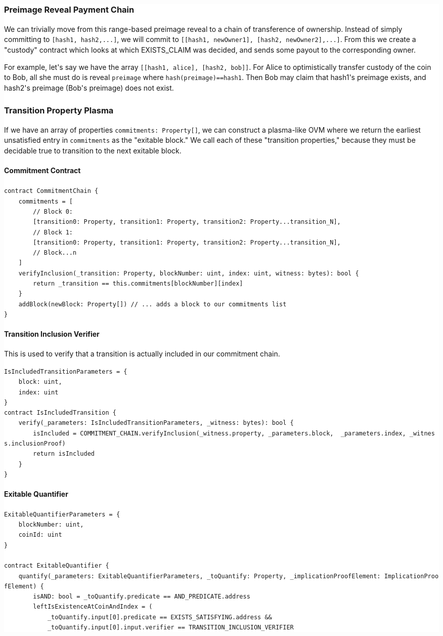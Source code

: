 ### Preimage Reveal Payment Chain
We can trivially move from this range-based preimage reveal to a chain of transference of ownership. Instead of simply committing to `[hash1, hash2,...]`, we will commit to `[[hash1, newOwner1], [hash2, newOwner2],...]`. From this we create a "custody" contract which looks at which EXISTS_CLAIM was decided, and sends some payout to the corresponding owner.

For example, let's say we have the array `[[hash1, alice], [hash2, bob]]`. For Alice to optimistically transfer custody of the coin to Bob, all she must do is reveal `preimage` where `hash(preimage)==hash1`. Then Bob may claim that hash1's preimage exists, and hash2's preimage (Bob's preimage) does not exist. 


### Transition Property Plasma
If we have an array of properties `commitments: Property[]`, we can construct a plasma-like OVM where we return the earliest unsatisfied entry in `commitments` as the "exitable block."  We call each of these "transition properties," because they must be decidable true to transition to the next exitable block.

#### Commitment Contract
```typescript=
contract CommitmentChain {
    commitments = [
        // Block 0:
        [transition0: Property, transition1: Property, transition2: Property...transition_N],
        // Block 1:
        [transition0: Property, transition1: Property, transition2: Property...transition_N],
        // Block...n
    ]
    verifyInclusion(_transition: Property, blockNumber: uint, index: uint, witness: bytes): bool {
        return _transition == this.commitments[blockNumber][index]
    }
    addBlock(newBlock: Property[]) // ... adds a block to our commitments list
}
```

#### Transition Inclusion Verifier
This is used to verify that a transition is actually included in our commitment chain.
```typescript=
IsIncludedTransitionParameters = {
    block: uint,
    index: uint
}
contract IsIncludedTransition {
    verify(_parameters: IsIncludedTransitionParameters, _witness: bytes): bool {
        isIncluded = COMMITMENT_CHAIN.verifyInclusion(_witness.property, _parameters.block,  _parameters.index, _witness.inclusionProof)
        return isIncluded
    }
}
```

#### Exitable Quantifier
```typescript=
ExitableQuantifierParameters = {
    blockNumber: uint,
    coinId: uint
}

contract ExitableQuantifier {
    quantify(_parameters: ExitableQuantifierParameters, _toQuantify: Property, _implicationProofElement: ImplicationProofElement) {
        isAND: bool = _toQuantify.predicate == AND_PREDICATE.address
        leftIsExistenceAtCoinAndIndex = (
            _toQuantify.input[0].predicate == EXISTS_SATISFYING.address &&
            _toQuantify.input[0].input.verifier == TRANSITION_INCLUSION_VERIFIER
```
